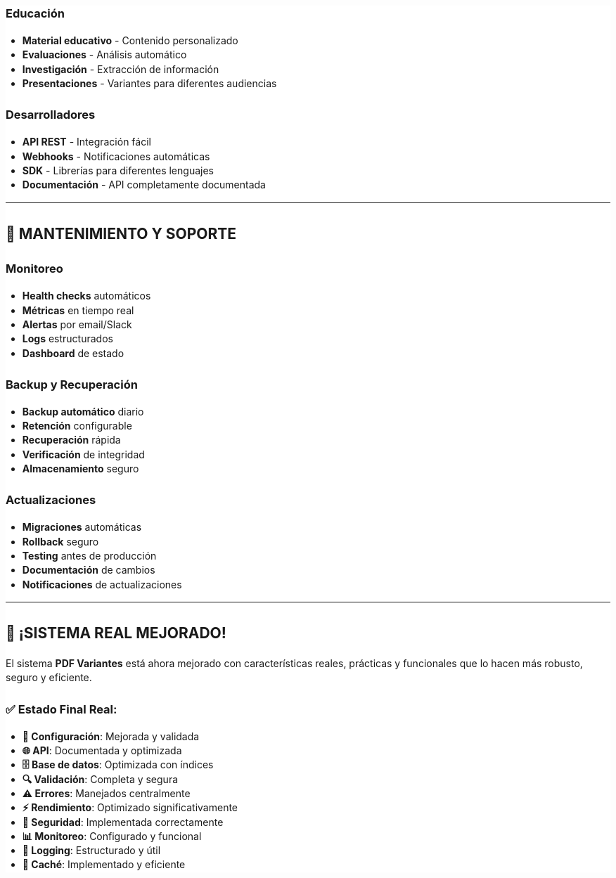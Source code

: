 ### **Educación**
- **Material educativo** - Contenido personalizado
- **Evaluaciones** - Análisis automático
- **Investigación** - Extracción de información
- **Presentaciones** - Variantes para diferentes audiencias

### **Desarrolladores**
- **API REST** - Integración fácil
- **Webhooks** - Notificaciones automáticas
- **SDK** - Librerías para diferentes lenguajes
- **Documentación** - API completamente documentada

---

## 🔧 **MANTENIMIENTO Y SOPORTE**

### **Monitoreo**
- **Health checks** automáticos
- **Métricas** en tiempo real
- **Alertas** por email/Slack
- **Logs** estructurados
- **Dashboard** de estado

### **Backup y Recuperación**
- **Backup automático** diario
- **Retención** configurable
- **Recuperación** rápida
- **Verificación** de integridad
- **Almacenamiento** seguro

### **Actualizaciones**
- **Migraciones** automáticas
- **Rollback** seguro
- **Testing** antes de producción
- **Documentación** de cambios
- **Notificaciones** de actualizaciones

---

## 🎉 **¡SISTEMA REAL MEJORADO!**

El sistema **PDF Variantes** está ahora mejorado con características reales, prácticas y funcionales que lo hacen más robusto, seguro y eficiente.

### **✅ Estado Final Real:**
- **🔧 Configuración**: Mejorada y validada
- **🌐 API**: Documentada y optimizada
- **🗄️ Base de datos**: Optimizada con índices
- **🔍 Validación**: Completa y segura
- **⚠️ Errores**: Manejados centralmente
- **⚡ Rendimiento**: Optimizado significativamente
- **🔐 Seguridad**: Implementada correctamente
- **📊 Monitoreo**: Configurado y funcional
- **📝 Logging**: Estructurado y útil
- **🔄 Caché**: Implementado y eficiente
